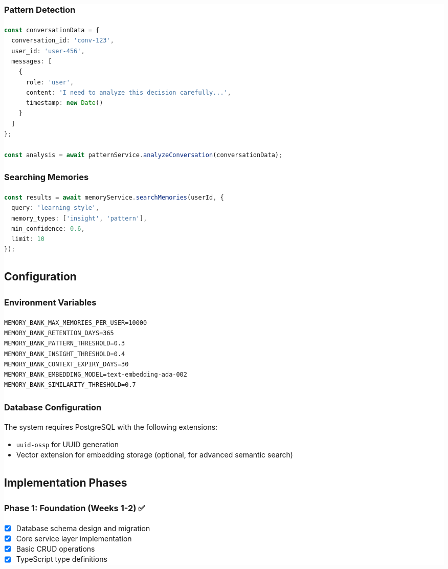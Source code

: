 ### Pattern Detection
```typescript
const conversationData = {
  conversation_id: 'conv-123',
  user_id: 'user-456',
  messages: [
    {
      role: 'user',
      content: 'I need to analyze this decision carefully...',
      timestamp: new Date()
    }
  ]
};

const analysis = await patternService.analyzeConversation(conversationData);
```

### Searching Memories
```typescript
const results = await memoryService.searchMemories(userId, {
  query: 'learning style',
  memory_types: ['insight', 'pattern'],
  min_confidence: 0.6,
  limit: 10
});
```

## Configuration

### Environment Variables
```env
MEMORY_BANK_MAX_MEMORIES_PER_USER=10000
MEMORY_BANK_RETENTION_DAYS=365
MEMORY_BANK_PATTERN_THRESHOLD=0.3
MEMORY_BANK_INSIGHT_THRESHOLD=0.4
MEMORY_BANK_CONTEXT_EXPIRY_DAYS=30
MEMORY_BANK_EMBEDDING_MODEL=text-embedding-ada-002
MEMORY_BANK_SIMILARITY_THRESHOLD=0.7
```

### Database Configuration
The system requires PostgreSQL with the following extensions:
- `uuid-ossp` for UUID generation
- Vector extension for embedding storage (optional, for advanced semantic search)

## Implementation Phases

### Phase 1: Foundation (Weeks 1-2) ✅
- [x] Database schema design and migration
- [x] Core service layer implementation
- [x] Basic CRUD operations
- [x] TypeScript type definitions
